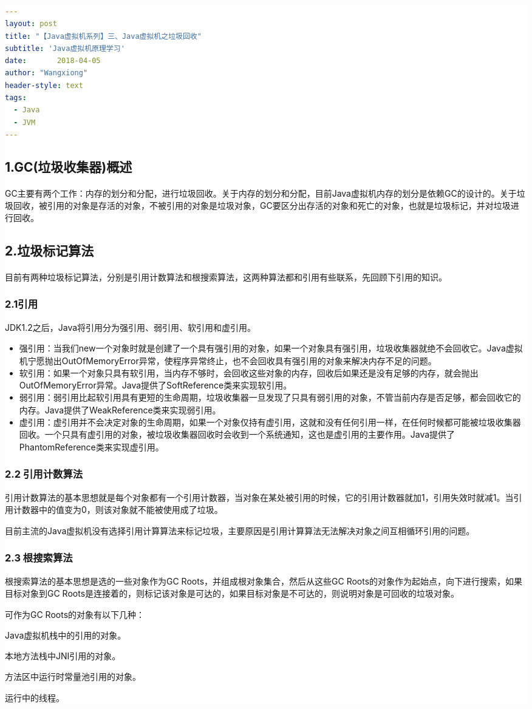 ```yaml
---
layout: post
title: "【Java虚拟机系列】三、Java虚拟机之垃圾回收"
subtitle: 'Java虚拟机原理学习'
date:       2018-04-05
author: "Wangxiong"
header-style: text
tags:
  - Java
  - JVM
---
```

## 1.GC(垃圾收集器)概述

GC主要有两个工作：内存的划分和分配，进行垃圾回收。关于内存的划分和分配，目前Java虚拟机内存的划分是依赖GC的设计的。关于垃圾回收，被引用的对象是存活的对象，不被引用的对象是垃圾对象，GC要区分出存活的对象和死亡的对象，也就是垃圾标记，并对垃圾进行回收。

## 2.垃圾标记算法

目前有两种垃圾标记算法，分别是引用计数算法和根搜索算法，这两种算法都和引用有些联系，先回顾下引用的知识。

### 2.1引用

JDK1.2之后，Java将引用分为强引用、弱引用、软引用和虚引用。

- 强引用：当我们new一个对象时就是创建了一个具有强引用的对象，如果一个对象具有强引用，垃圾收集器就绝不会回收它。Java虚拟机宁愿抛出OutOfMemoryError异常，使程序异常终止，也不会回收具有强引用的对象来解决内存不足的问题。
- 软引用：如果一个对象只具有软引用，当内存不够时，会回收这些对象的内存，回收后如果还是没有足够的内存，就会抛出OutOfMemoryError异常。Java提供了SoftReference类来实现软引用。
- 弱引用：弱引用比起软引用具有更短的生命周期，垃圾收集器一旦发现了只具有弱引用的对象，不管当前内存是否足够，都会回收它的内存。Java提供了WeakReference类来实现弱引用。
- 虚引用：虚引用并不会决定对象的生命周期，如果一个对象仅持有虚引用，这就和没有任何引用一样，在任何时候都可能被垃圾收集器回收。一个只具有虚引用的对象，被垃圾收集器回收时会收到一个系统通知，这也是虚引用的主要作用。Java提供了PhantomReference类来实现虚引用。

### 2.2 引用计数算法

引用计数算法的基本思想就是每个对象都有一个引用计数器，当对象在某处被引用的时候，它的引用计数器就加1，引用失效时就减1。当引用计数器中的值变为0，则该对象就不能被使用成了垃圾。

目前主流的Java虚拟机没有选择引用计算算法来标记垃圾，主要原因是引用计算算法无法解决对象之间互相循环引用的问题。

### 2.3 根搜索算法

根搜索算法的基本思想是选的一些对象作为GC Roots，并组成根对象集合，然后从这些GC Roots的对象作为起始点，向下进行搜索，如果目标对象到GC Roots是连接着的，则标记该对象是可达的，如果目标对象是不可达的，则说明对象是可回收的垃圾对象。

可作为GC Roots的对象有以下几种：

Java虚拟机栈中的引用的对象。

本地方法栈中JNI引用的对象。

方法区中运行时常量池引用的对象。

运行中的线程。
